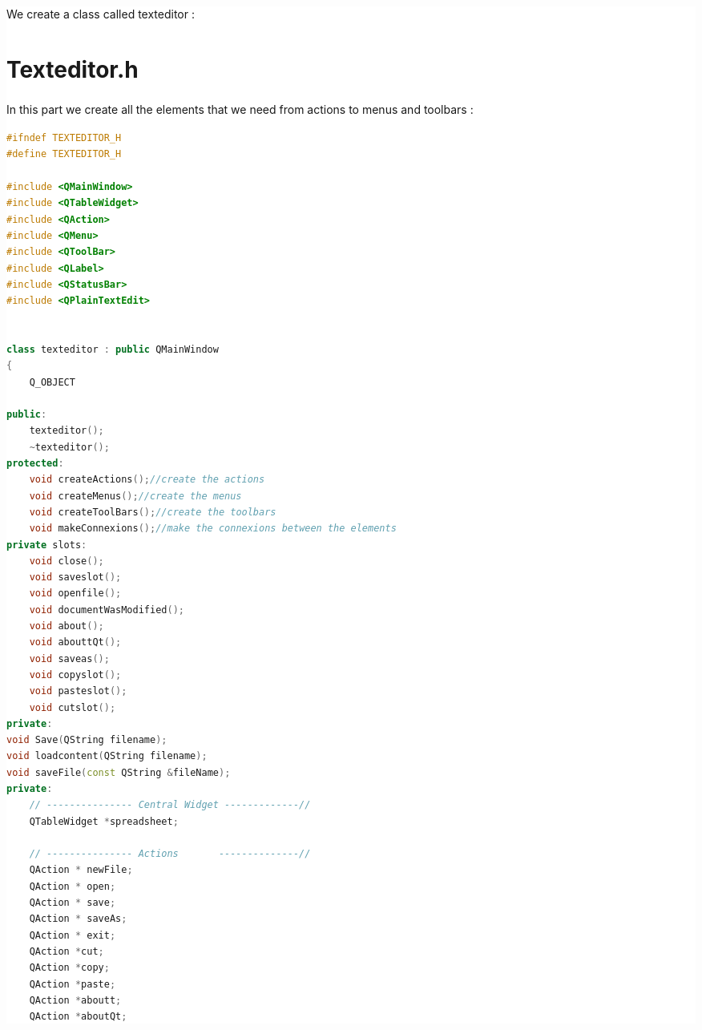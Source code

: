 We create a class called texteditor :


# **Texteditor.h**

In this part we create all the elements that we need from actions to menus and toolbars :

```c++
#ifndef TEXTEDITOR_H
#define TEXTEDITOR_H

#include <QMainWindow>
#include <QTableWidget>
#include <QAction>
#include <QMenu>
#include <QToolBar>
#include <QLabel>
#include <QStatusBar>
#include <QPlainTextEdit>


class texteditor : public QMainWindow
{
    Q_OBJECT

public:
    texteditor();
    ~texteditor();
protected:
    void createActions();//create the actions
    void createMenus();//create the menus
    void createToolBars();//create the toolbars
    void makeConnexions();//make the connexions between the elements
private slots:
    void close();
    void saveslot();
    void openfile();
    void documentWasModified();
    void about();
    void abouttQt();
    void saveas();
    void copyslot();
    void pasteslot();
    void cutslot();
private:
void Save(QString filename);
void loadcontent(QString filename);
void saveFile(const QString &fileName);
private:
    // --------------- Central Widget -------------//
    QTableWidget *spreadsheet;

    // --------------- Actions       --------------//
    QAction * newFile;
    QAction * open;
    QAction * save;
    QAction * saveAs;
    QAction * exit;
    QAction *cut;
    QAction *copy;
    QAction *paste;
    QAction *aboutt;
    QAction *aboutQt;

```